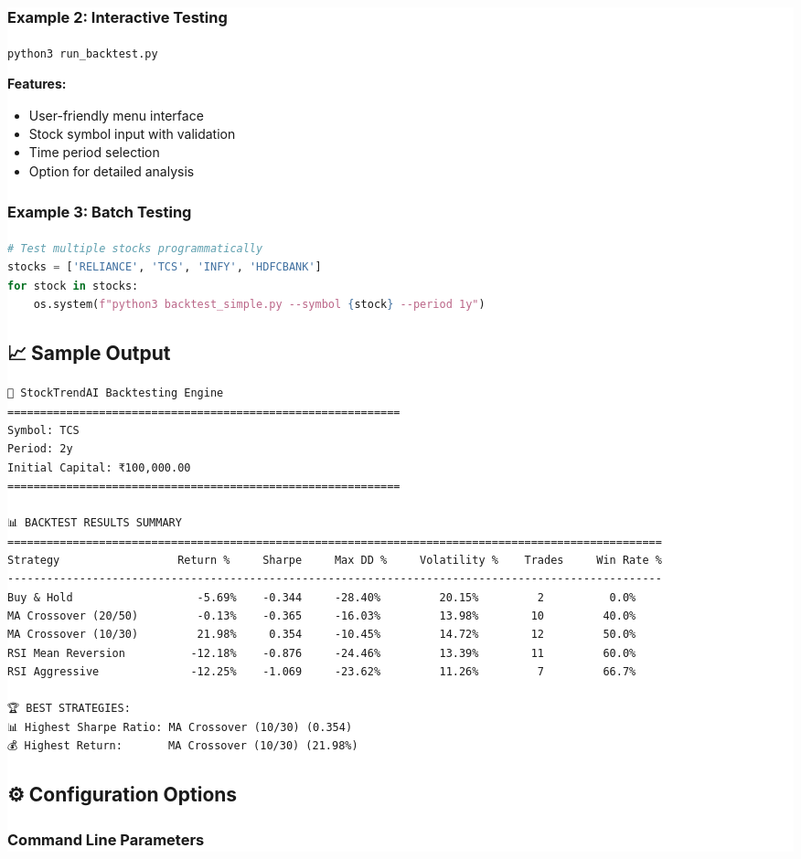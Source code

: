 ### Example 2: Interactive Testing

```bash
python3 run_backtest.py
```

**Features:**
- User-friendly menu interface
- Stock symbol input with validation
- Time period selection
- Option for detailed analysis

### Example 3: Batch Testing

```python
# Test multiple stocks programmatically
stocks = ['RELIANCE', 'TCS', 'INFY', 'HDFCBANK']
for stock in stocks:
    os.system(f"python3 backtest_simple.py --symbol {stock} --period 1y")
```

## 📈 Sample Output

```
🚀 StockTrendAI Backtesting Engine
============================================================
Symbol: TCS
Period: 2y
Initial Capital: ₹100,000.00
============================================================

📊 BACKTEST RESULTS SUMMARY
====================================================================================================
Strategy                  Return %     Sharpe     Max DD %     Volatility %    Trades     Win Rate %
----------------------------------------------------------------------------------------------------
Buy & Hold                   -5.69%    -0.344     -28.40%         20.15%         2          0.0%
MA Crossover (20/50)         -0.13%    -0.365     -16.03%         13.98%        10         40.0%
MA Crossover (10/30)         21.98%     0.354     -10.45%         14.72%        12         50.0%
RSI Mean Reversion          -12.18%    -0.876     -24.46%         13.39%        11         60.0%
RSI Aggressive              -12.25%    -1.069     -23.62%         11.26%         7         66.7%

🏆 BEST STRATEGIES:
📊 Highest Sharpe Ratio: MA Crossover (10/30) (0.354)
💰 Highest Return:       MA Crossover (10/30) (21.98%)
```

## ⚙️ Configuration Options

### Command Line Parameters
